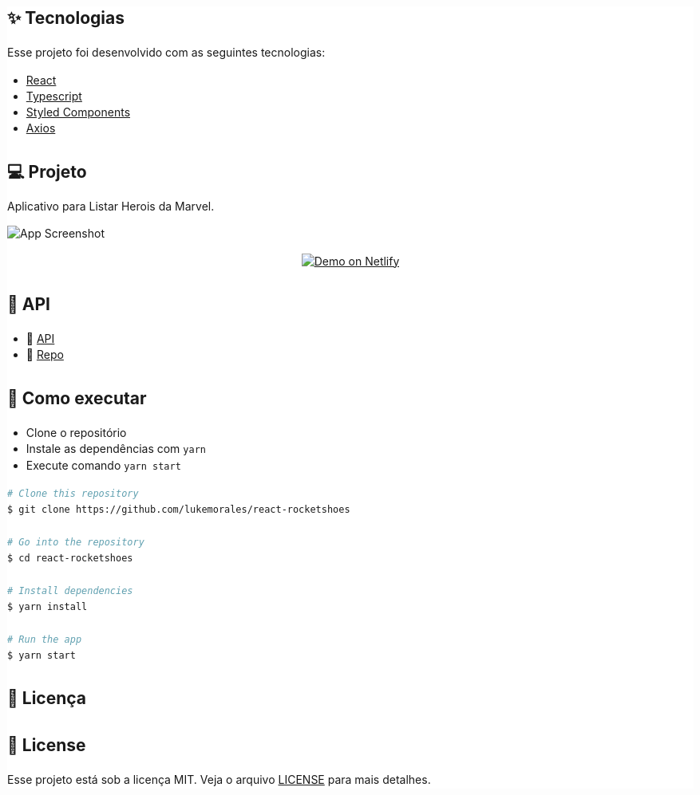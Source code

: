 ## ✨ Tecnologias

Esse projeto foi desenvolvido com as seguintes tecnologias:

- [React](https://pt-br.reactjs.org/)
- [Typescript](https://www.typescriptlang.org/)
- [Styled Components](https://styled-components.com/)
- [Axios](https://github.com/axios/axios)

## 💻 Projeto

Aplicativo para Listar Herois da Marvel.

![App Screenshot](https://res.cloudinary.com/lukemorales/image/upload/v1563042321/readme_logos/rocketshoes_readme_swvhr9.png)
<p align="center">
  <a href="https://marvel-fortbrasil.netlify.app/" target="_blank">
    <img alt="Demo on Netlify" src="https://res.cloudinary.com/lukemorales/image/upload/v1563043495/readme_logos/demo_on_netlify_bbuvjz.png">
  </a>
</p>


## 🔖 API

- 🔭 [API](https://api-marvel-fortbrasil.herokuapp.com/)
- 🔭 [Repo](https://github.com/IsakielSouza/PlantManager)

## 🚀 Como executar

- Clone o repositório
- Instale as dependências com `yarn`
- Execute comando `yarn start`

```bash
# Clone this repository
$ git clone https://github.com/lukemorales/react-rocketshoes

# Go into the repository
$ cd react-rocketshoes

# Install dependencies
$ yarn install

# Run the app
$ yarn start
```

## 📄 Licença

## :memo: License
Esse projeto está sob a licença MIT. Veja o arquivo [LICENSE](LICENSE.md) para mais detalhes.
